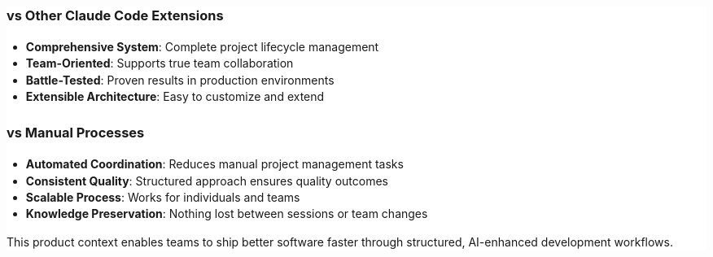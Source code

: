 ### vs Other Claude Code Extensions
- **Comprehensive System**: Complete project lifecycle management
- **Team-Oriented**: Supports true team collaboration
- **Battle-Tested**: Proven results in production environments
- **Extensible Architecture**: Easy to customize and extend

### vs Manual Processes
- **Automated Coordination**: Reduces manual project management tasks
- **Consistent Quality**: Structured approach ensures quality outcomes
- **Scalable Process**: Works for individuals and teams
- **Knowledge Preservation**: Nothing lost between sessions or team changes

This product context enables teams to ship better software faster through structured, AI-enhanced development workflows.